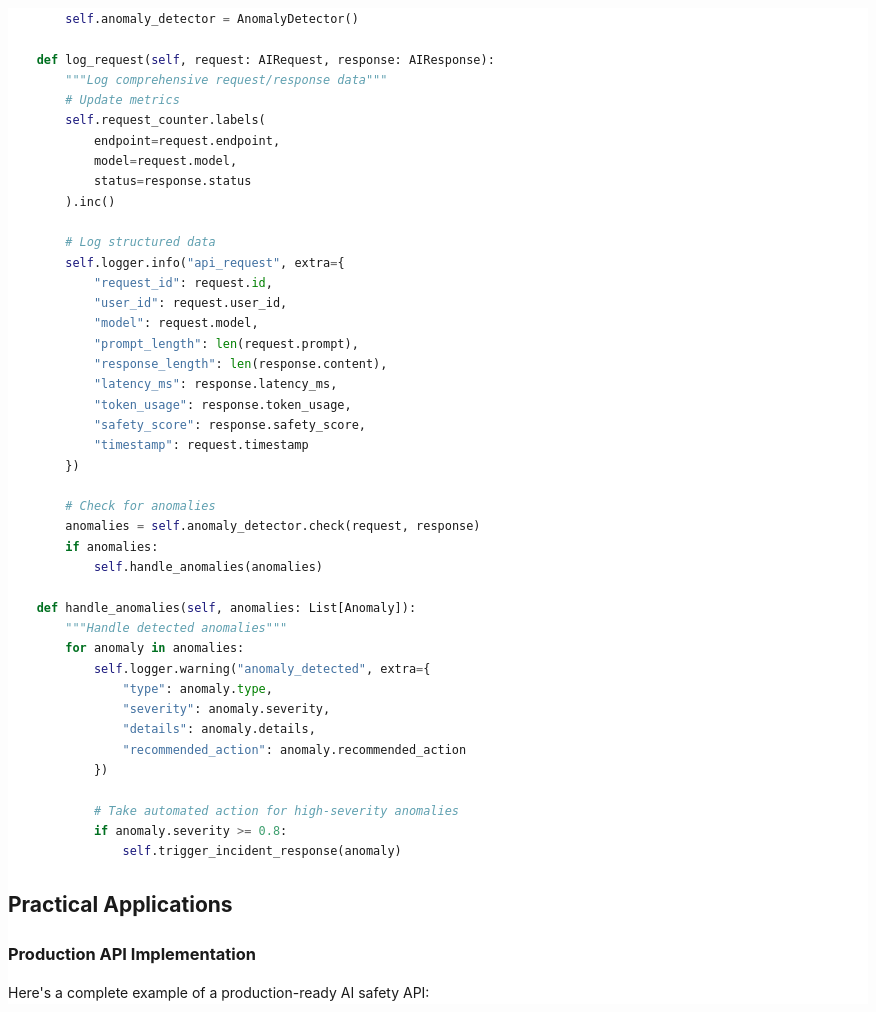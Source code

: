 ```python
        self.anomaly_detector = AnomalyDetector()
        
    def log_request(self, request: AIRequest, response: AIResponse):
        """Log comprehensive request/response data"""
        # Update metrics
        self.request_counter.labels(
            endpoint=request.endpoint,
            model=request.model,
            status=response.status
        ).inc()
        
        # Log structured data
        self.logger.info("api_request", extra={
            "request_id": request.id,
            "user_id": request.user_id,
            "model": request.model,
            "prompt_length": len(request.prompt),
            "response_length": len(response.content),
            "latency_ms": response.latency_ms,
            "token_usage": response.token_usage,
            "safety_score": response.safety_score,
            "timestamp": request.timestamp
        })
        
        # Check for anomalies
        anomalies = self.anomaly_detector.check(request, response)
        if anomalies:
            self.handle_anomalies(anomalies)
    
    def handle_anomalies(self, anomalies: List[Anomaly]):
        """Handle detected anomalies"""
        for anomaly in anomalies:
            self.logger.warning("anomaly_detected", extra={
                "type": anomaly.type,
                "severity": anomaly.severity,
                "details": anomaly.details,
                "recommended_action": anomaly.recommended_action
            })
            
            # Take automated action for high-severity anomalies
            if anomaly.severity >= 0.8:
                self.trigger_incident_response(anomaly)
```

## Practical Applications

### Production API Implementation

Here's a complete example of a production-ready AI safety API:
